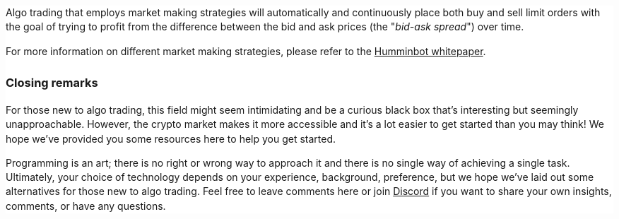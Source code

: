 Algo trading that employs market making strategies will automatically and continuously place both buy and sell limit orders with the goal of trying to profit from the difference between the bid and ask prices (the "*bid-ask spread*") over time.

For more information on different market making strategies, please refer to the [Humminbot whitepaper](/../../../hummingbot.pdf).

### Closing remarks

For those new to algo trading, this field might seem intimidating and be a curious black box that’s interesting but seemingly unapproachable.  However, the crypto market makes it more accessible and it’s a lot easier to get started than you may think!  We hope we’ve provided you some resources here to help you get started.

Programming is an art; there is no right or wrong way to approach it and there is no single way of achieving a single task.  Ultimately, your choice of technology depends on your experience, background, preference, but we hope we’ve laid out some alternatives for those new to algo trading.  Feel free to leave comments here or join [Discord](https://discord.gg/hummingbot) if you want to share your own insights, comments, or have any questions.

